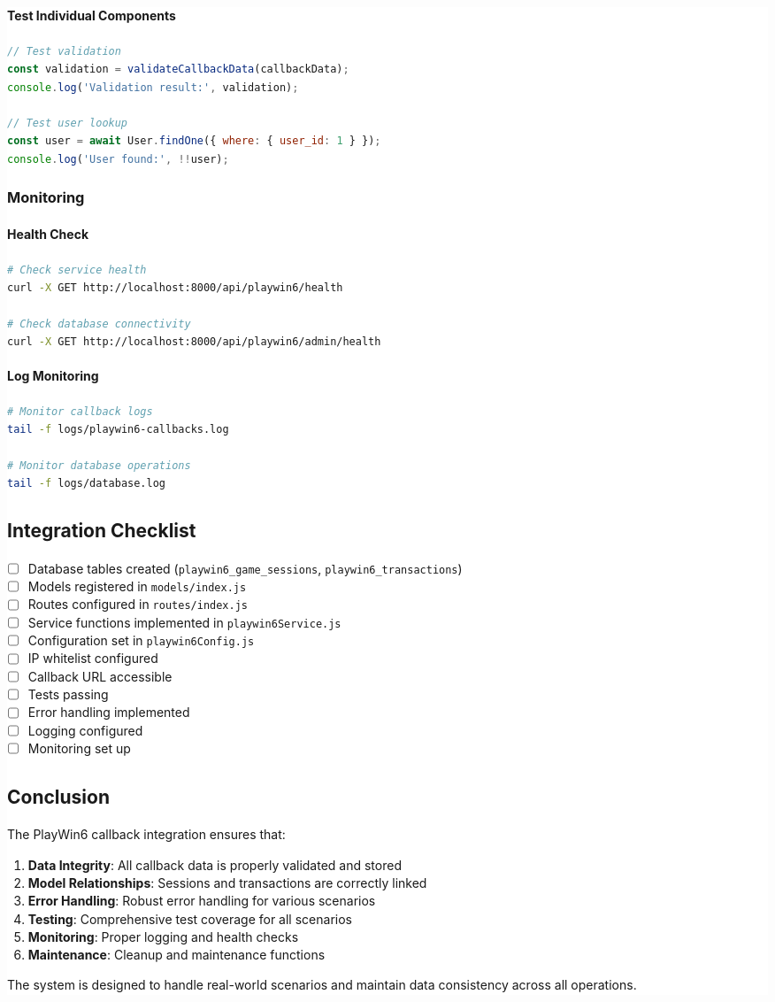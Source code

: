 #### Test Individual Components
```javascript
// Test validation
const validation = validateCallbackData(callbackData);
console.log('Validation result:', validation);

// Test user lookup
const user = await User.findOne({ where: { user_id: 1 } });
console.log('User found:', !!user);
```

### Monitoring

#### Health Check
```bash
# Check service health
curl -X GET http://localhost:8000/api/playwin6/health

# Check database connectivity
curl -X GET http://localhost:8000/api/playwin6/admin/health
```

#### Log Monitoring
```bash
# Monitor callback logs
tail -f logs/playwin6-callbacks.log

# Monitor database operations
tail -f logs/database.log
```

## Integration Checklist

- [ ] Database tables created (`playwin6_game_sessions`, `playwin6_transactions`)
- [ ] Models registered in `models/index.js`
- [ ] Routes configured in `routes/index.js`
- [ ] Service functions implemented in `playwin6Service.js`
- [ ] Configuration set in `playwin6Config.js`
- [ ] IP whitelist configured
- [ ] Callback URL accessible
- [ ] Tests passing
- [ ] Error handling implemented
- [ ] Logging configured
- [ ] Monitoring set up

## Conclusion

The PlayWin6 callback integration ensures that:

1. **Data Integrity**: All callback data is properly validated and stored
2. **Model Relationships**: Sessions and transactions are correctly linked
3. **Error Handling**: Robust error handling for various scenarios
4. **Testing**: Comprehensive test coverage for all scenarios
5. **Monitoring**: Proper logging and health checks
6. **Maintenance**: Cleanup and maintenance functions

The system is designed to handle real-world scenarios and maintain data consistency across all operations. 